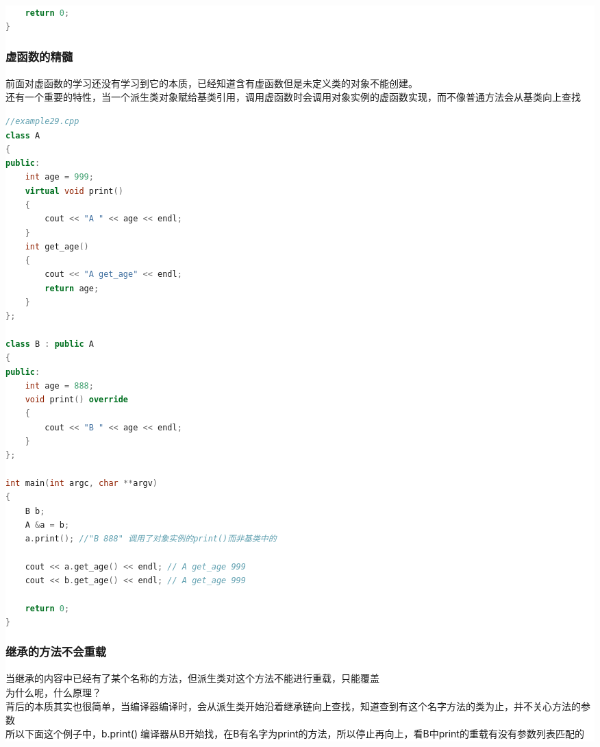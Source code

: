 ```cpp
    return 0;
}
```

### 虚函数的精髓

前面对虚函数的学习还没有学习到它的本质，已经知道含有虚函数但是未定义类的对象不能创建。\
还有一个重要的特性，当一个派生类对象赋给基类引用，调用虚函数时会调用对象实例的虚函数实现，而不像普通方法会从基类向上查找

```cpp
//example29.cpp
class A
{
public:
    int age = 999;
    virtual void print()
    {
        cout << "A " << age << endl;
    }
    int get_age()
    {
        cout << "A get_age" << endl;
        return age;
    }
};

class B : public A
{
public:
    int age = 888;
    void print() override
    {
        cout << "B " << age << endl;
    }
};

int main(int argc, char **argv)
{
    B b;
    A &a = b;
    a.print(); //"B 888" 调用了对象实例的print()而非基类中的

    cout << a.get_age() << endl; // A get_age 999
    cout << b.get_age() << endl; // A get_age 999

    return 0;
}
```

### 继承的方法不会重载

当继承的内容中已经有了某个名称的方法，但派生类对这个方法不能进行重载，只能覆盖\
为什么呢，什么原理？\
背后的本质其实也很简单，当编译器编译时，会从派生类开始沿着继承链向上查找，知道查到有这个名字方法的类为止，并不关心方法的参数\
所以下面这个例子中，b.print() 编译器从B开始找，在B有名字为print的方法，所以停止再向上，看B中print的重载有没有参数列表匹配的
